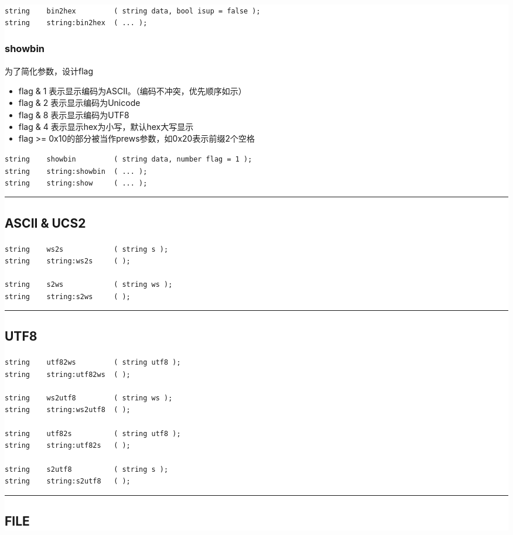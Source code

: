 ```
string    bin2hex         ( string data, bool isup = false );
string    string:bin2hex  ( ... );
```

### showbin

为了简化参数，设计flag

- flag & 1 表示显示编码为ASCII。（编码不冲突，优先顺序如示）
- flag & 2 表示显示编码为Unicode
- flag & 8 表示显示编码为UTF8
- flag & 4 表示显示hex为小写，默认hex大写显示
- flag >= 0x10的部分被当作prews参数，如0x20表示前缀2个空格

```
string    showbin         ( string data, number flag = 1 );
string    string:showbin  ( ... );
string    string:show     ( ... );
```

---- ---- ---- ----

## ASCII & UCS2

```
string    ws2s            ( string s );
string    string:ws2s     ( );

string    s2ws            ( string ws );
string    string:s2ws     ( );
```

---- ---- ---- ----

## UTF8

```
string    utf82ws         ( string utf8 );
string    string:utf82ws  ( );

string    ws2utf8         ( string ws );
string    string:ws2utf8  ( );

string    utf82s          ( string utf8 );
string    string:utf82s   ( );

string    s2utf8          ( string s );
string    string:s2utf8   ( );
```

---- ---- ---- ----

## FILE
